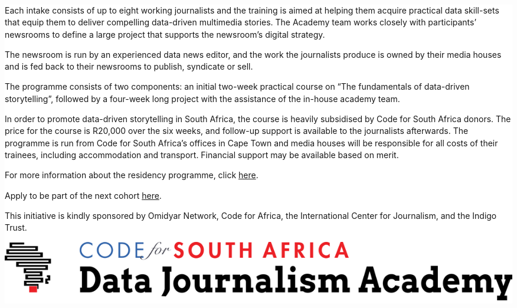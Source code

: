 Each intake consists of up to eight working journalists and the training is aimed at helping them acquire practical data skill-sets that equip them to deliver compelling data-driven multimedia stories. The Academy team works closely with participants’ newsrooms to define a large project that supports the newsroom’s digital strategy.

The newsroom is run by an experienced data news editor, and the work the journalists produce is owned by their media houses and is fed back to their newsrooms to publish, syndicate or sell.

The programme consists of two components: an initial two-week practical course on “The fundamentals of data-driven storytelling”, followed by a four-week long project with the assistance of the in-house academy team.

In order to promote data-driven storytelling in South Africa, the course is heavily subsidised by Code for South Africa donors. The price for the course is R20,000 over the six weeks, and follow-up support is available to the journalists afterwards. The programme is run from Code for South Africa’s offices in Cape Town and media houses will be responsible for all costs of their trainees, including accommodation and transport. Financial support may be available based on merit.

For more information about the residency programme, click [here](http://academy.code4sa.org/residency).

Apply to be part of the next cohort [here](http://academy.code4sa.org/apply).

This initiative is kindly sponsored by Omidyar Network, Code for Africa, the International Center for Journalism, and the Indigo Trust.

<img src="/images/blog/academy-logo.png" style="width:100%">
